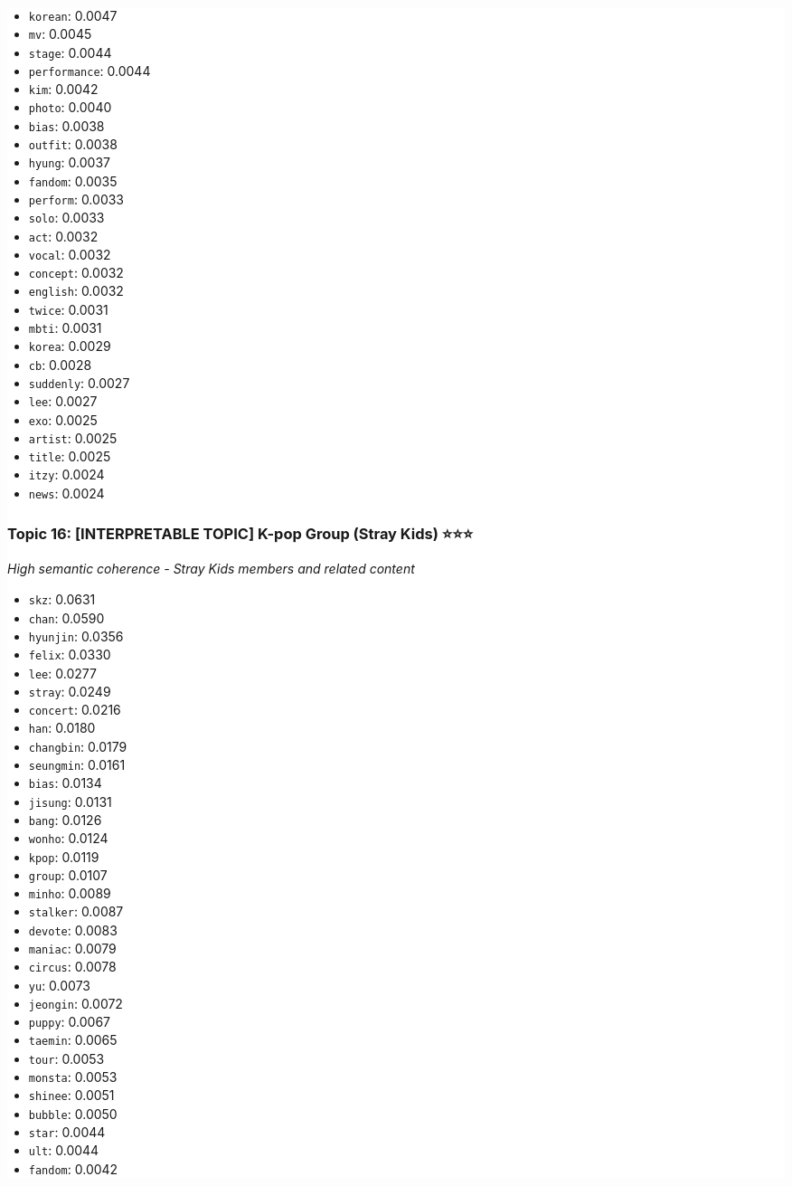 - `korean`: 0.0047
- `mv`: 0.0045
- `stage`: 0.0044
- `performance`: 0.0044
- `kim`: 0.0042
- `photo`: 0.0040
- `bias`: 0.0038
- `outfit`: 0.0038
- `hyung`: 0.0037
- `fandom`: 0.0035
- `perform`: 0.0033
- `solo`: 0.0033
- `act`: 0.0032
- `vocal`: 0.0032
- `concept`: 0.0032
- `english`: 0.0032
- `twice`: 0.0031
- `mbti`: 0.0031
- `korea`: 0.0029
- `cb`: 0.0028
- `suddenly`: 0.0027
- `lee`: 0.0027
- `exo`: 0.0025
- `artist`: 0.0025
- `title`: 0.0025
- `itzy`: 0.0024
- `news`: 0.0024

### Topic 16: **[INTERPRETABLE TOPIC] K-pop Group (Stray Kids)** ⭐⭐⭐
*High semantic coherence - Stray Kids members and related content*
- `skz`: 0.0631
- `chan`: 0.0590
- `hyunjin`: 0.0356
- `felix`: 0.0330
- `lee`: 0.0277
- `stray`: 0.0249
- `concert`: 0.0216
- `han`: 0.0180
- `changbin`: 0.0179
- `seungmin`: 0.0161
- `bias`: 0.0134
- `jisung`: 0.0131
- `bang`: 0.0126
- `wonho`: 0.0124
- `kpop`: 0.0119
- `group`: 0.0107
- `minho`: 0.0089
- `stalker`: 0.0087
- `devote`: 0.0083
- `maniac`: 0.0079
- `circus`: 0.0078
- `yu`: 0.0073
- `jeongin`: 0.0072
- `puppy`: 0.0067
- `taemin`: 0.0065
- `tour`: 0.0053
- `monsta`: 0.0053
- `shinee`: 0.0051
- `bubble`: 0.0050
- `star`: 0.0044
- `ult`: 0.0044
- `fandom`: 0.0042